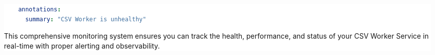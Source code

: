 ```yaml
    annotations:
      summary: "CSV Worker is unhealthy"
```

This comprehensive monitoring system ensures you can track the health, performance, and status of your CSV Worker Service in real-time with proper alerting and observability.
